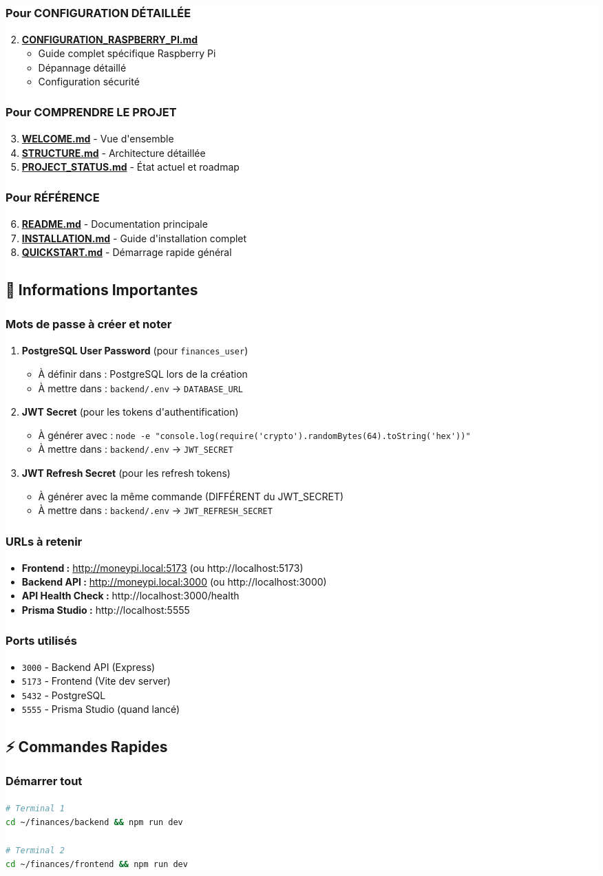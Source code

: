 ### Pour CONFIGURATION DÉTAILLÉE
2. **[CONFIGURATION_RASPBERRY_PI.md](CONFIGURATION_RASPBERRY_PI.md)**
   - Guide complet spécifique Raspberry Pi
   - Dépannage détaillé
   - Configuration sécurité

### Pour COMPRENDRE LE PROJET
3. **[WELCOME.md](WELCOME.md)** - Vue d'ensemble
4. **[STRUCTURE.md](STRUCTURE.md)** - Architecture détaillée
5. **[PROJECT_STATUS.md](PROJECT_STATUS.md)** - État actuel et roadmap

### Pour RÉFÉRENCE
6. **[README.md](README.md)** - Documentation principale
7. **[INSTALLATION.md](INSTALLATION.md)** - Guide d'installation complet
8. **[QUICKSTART.md](QUICKSTART.md)** - Démarrage rapide général

## 🔑 Informations Importantes

### Mots de passe à créer et noter

1. **PostgreSQL User Password** (pour `finances_user`)
   - À définir dans : PostgreSQL lors de la création
   - À mettre dans : `backend/.env` → `DATABASE_URL`

2. **JWT Secret** (pour les tokens d'authentification)
   - À générer avec : `node -e "console.log(require('crypto').randomBytes(64).toString('hex'))"`
   - À mettre dans : `backend/.env` → `JWT_SECRET`

3. **JWT Refresh Secret** (pour les refresh tokens)
   - À générer avec la même commande (DIFFÉRENT du JWT_SECRET)
   - À mettre dans : `backend/.env` → `JWT_REFRESH_SECRET`

### URLs à retenir

- **Frontend :** http://moneypi.local:5173 (ou http://localhost:5173)
- **Backend API :** http://moneypi.local:3000 (ou http://localhost:3000)
- **API Health Check :** http://localhost:3000/health
- **Prisma Studio :** http://localhost:5555

### Ports utilisés

- `3000` - Backend API (Express)
- `5173` - Frontend (Vite dev server)
- `5432` - PostgreSQL
- `5555` - Prisma Studio (quand lancé)

## ⚡ Commandes Rapides

### Démarrer tout
```bash
# Terminal 1
cd ~/finances/backend && npm run dev

# Terminal 2
cd ~/finances/frontend && npm run dev
```
